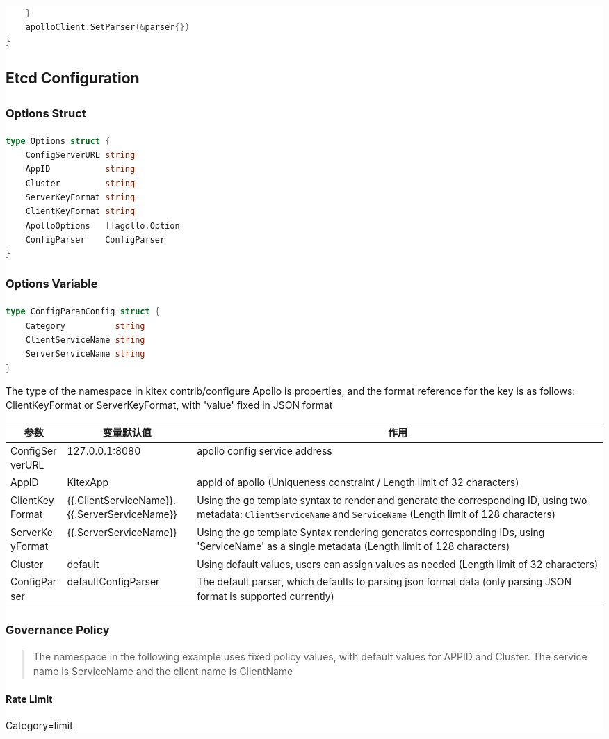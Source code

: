 ```go
	}
	apolloClient.SetParser(&parser{})
}
```


## Etcd Configuration

### Options Struct
```go
type Options struct {
	ConfigServerURL string
	AppID           string
	Cluster         string
	ServerKeyFormat string
	ClientKeyFormat string
	ApolloOptions   []agollo.Option
	ConfigParser    ConfigParser
}
```
### Options Variable
```go
type ConfigParamConfig struct {
	Category          string
	ClientServiceName string
	ServerServiceName string
}
```
The type of the namespace in kitex contrib/configure Apollo is properties, and the format reference for the key is as follows: ClientKeyFormat or ServerKeyFormat, with 'value' fixed in JSON format

| 参数            | 变量默认值                                    | 作用                                                         |
| --------------- | --------------------------------------------- | ------------------------------------------------------------ |
| ConfigServerURL | 127.0.0.1:8080                                | apollo config service address                                |
| AppID           | KitexApp                                      | appid of apollo (Uniqueness constraint / Length limit of 32 characters) |
| ClientKeyFormat | {{.ClientServiceName}}.{{.ServerServiceName}} | Using the go [template](https://pkg.go.dev/text/template) syntax to render and generate the corresponding ID, using two metadata: `ClientServiceName` and `ServiceName` (Length limit of 128 characters) |
| ServerKeyFormat | {{.ServerServiceName}}                        | Using the go [template](https://pkg.go.dev/text/template) Syntax rendering generates corresponding IDs, using 'ServiceName' as a single metadata (Length limit of 128 characters) |
| Cluster         | default                                       | Using default values, users can assign values as needed (Length limit of 32 characters) |
| ConfigParser    | defaultConfigParser                           | The default parser, which defaults to parsing json format data (only parsing JSON format is supported currently) |

### Governance Policy
> The namespace in the following example uses fixed policy values, with default values for APPID and Cluster. The service name is ServiceName and the client name is ClientName

#### Rate Limit

Category=limit
